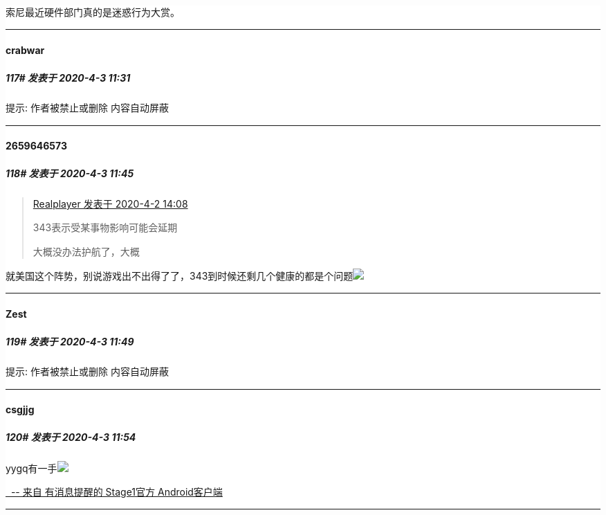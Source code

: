 索尼最近硬件部门真的是迷惑行为大赏。







*****

####  crabwar  
##### 117#       发表于 2020-4-3 11:31

提示: 作者被禁止或删除 内容自动屏蔽



*****

####  2659646573  
##### 118#       发表于 2020-4-3 11:45



<blockquote><a href="httphttps://bbs.saraba1st.com/2b/forum.php?mod=redirect&amp;goto=findpost&amp;pid=46955207&amp;ptid=1922101" target="_blank">Realplayer 发表于 2020-4-2 14:08</a>

343表示受某事物影响可能会延期

大概没办法护航了，大概</blockquote>
就美国这个阵势，别说游戏出不出得了了，343到时候还剩几个健康的都是个问题<img src="https://static.saraba1st.com/image/smiley/face2017/009.gif" referrerpolicy="no-referrer">







*****

####  Zest  
##### 119#       发表于 2020-4-3 11:49

提示: 作者被禁止或删除 内容自动屏蔽



*****

####  csgjjg  
##### 120#       发表于 2020-4-3 11:54




yygq有一手<img src="https://static.saraba1st.com/image/smiley/face2017/067.png" referrerpolicy="no-referrer">

[  -- 来自 有消息提醒的 Stage1官方 Android客户端](https://www.coolapk.com/apk/140634)







*****

